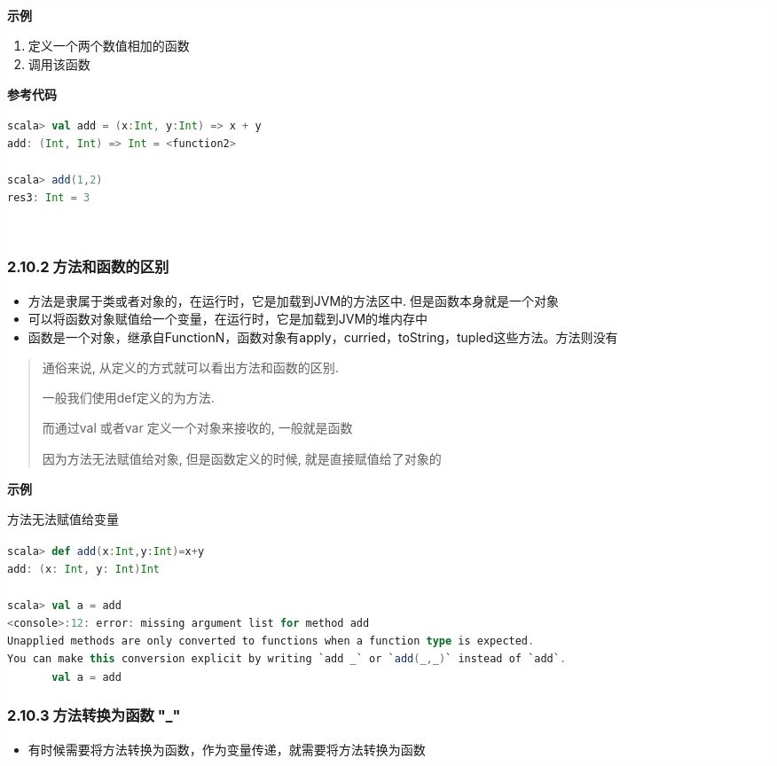 

**示例**

1. 定义一个两个数值相加的函数
2. 调用该函数



**参考代码**

```scala
scala> val add = (x:Int, y:Int) => x + y
add: (Int, Int) => Int = <function2>

scala> add(1,2)
res3: Int = 3
```

<br>



### 2.10.2 方法和函数的区别

- 方法是隶属于类或者对象的，在运行时，它是加载到JVM的方法区中. 但是函数本身就是一个对象
- 可以将函数对象赋值给一个变量，在运行时，它是加载到JVM的堆内存中
- 函数是一个对象，继承自FunctionN，函数对象有apply，curried，toString，tupled这些方法。方法则没有



> 通俗来说, 从定义的方式就可以看出方法和函数的区别. 
>
> 一般我们使用def定义的为方法.
>
> 而通过val 或者var 定义一个对象来接收的, 一般就是函数
>
> 因为方法无法赋值给对象, 但是函数定义的时候, 就是直接赋值给了对象的

**示例**

方法无法赋值给变量

```scala
scala> def add(x:Int,y:Int)=x+y
add: (x: Int, y: Int)Int

scala> val a = add
<console>:12: error: missing argument list for method add
Unapplied methods are only converted to functions when a function type is expected.
You can make this conversion explicit by writing `add _` or `add(_,_)` instead of `add`.
       val a = add
```





### 2.10.3 方法转换为函数 "_"

* 有时候需要将方法转换为函数，作为变量传递，就需要将方法转换为函数
